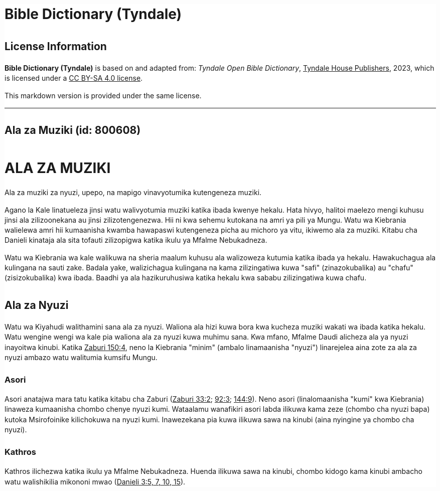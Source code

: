 # Bible Dictionary (Tyndale)

## License Information

**Bible Dictionary (Tyndale)** is based on and adapted from: _Tyndale Open Bible Dictionary_, [Tyndale House Publishers](https://tyndaleopenresources.com/), 2023, which is licensed under a [CC BY-SA 4.0 license](https://creativecommons.org/licenses/by-sa/4.0/legalcode.en).

This markdown version is provided under the same license.



--------------------------------

## Ala za Muziki (id: 800608)

ALA ZA MUZIKI
=============

Ala za muziki za nyuzi, upepo, na mapigo vinavyotumika kutengeneza muziki.

Agano la Kale linatueleza jinsi watu walivyotumia muziki katika ibada kwenye hekalu. Hata hivyo, halitoi maelezo mengi kuhusu jinsi ala zilizoonekana au jinsi zilizotengenezwa. Hii ni kwa sehemu kutokana na amri ya pili ya Mungu. Watu wa Kiebrania walielewa amri hii kumaanisha kwamba hawapaswi kutengeneza picha au michoro ya vitu, ikiwemo ala za muziki. Kitabu cha Danieli kinataja ala sita tofauti zilizopigwa katika ikulu ya Mfalme Nebukadneza.

Watu wa Kiebrania wa kale walikuwa na sheria maalum kuhusu ala walizoweza kutumia katika ibada ya hekalu. Hawakuchagua ala kulingana na sauti zake. Badala yake, walizichagua kulingana na kama zilizingatiwa kuwa "safi" (zinazokubalika) au "chafu" (zisizokubalika) kwa ibada. Baadhi ya ala hazikuruhusiwa katika hekalu kwa sababu zilizingatiwa kuwa chafu.

Ala za Nyuzi
------------

Watu wa Kiyahudi walithamini sana ala za nyuzi. Waliona ala hizi kuwa bora kwa kucheza muziki wakati wa ibada katika hekalu. Watu wengine wengi wa kale pia waliona ala za nyuzi kuwa muhimu sana. Kwa mfano, Mfalme Daudi alicheza ala ya nyuzi inayoitwa kinubi. Katika [Zaburi 150:4](https://ref.ly/Ps150:4), neno la Kiebrania "minim" (ambalo linamaanisha "nyuzi") linarejelea aina zote za ala za nyuzi ambazo watu walitumia kumsifu Mungu.

### Asori

Asori anatajwa mara tatu katika kitabu cha Zaburi ([Zaburi 33:2](https://ref.ly/Ps33:2); [92:3](https://ref.ly/Ps92:3); [144:9](https://ref.ly/Ps144:9)). Neno asori (linalomaanisha "kumi" kwa Kiebrania) linaweza kumaanisha chombo chenye nyuzi kumi. Wataalamu wanafikiri asori labda ilikuwa kama zeze (chombo cha nyuzi bapa) kutoka Msirofoinike kilichokuwa na nyuzi kumi. Inawezekana pia kuwa ilikuwa sawa na kinubi (aina nyingine ya chombo cha nyuzi).

### Kathros

Kathros ilichezwa katika ikulu ya Mfalme Nebukadneza. Huenda ilikuwa sawa na kinubi, chombo kidogo kama kinubi ambacho watu walishikilia mikononi mwao ([Danieli 3:5, 7, 10, 15](https://ref.ly/Dan3:5)).

